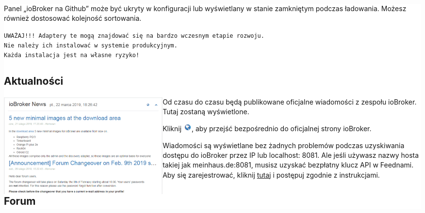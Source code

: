 Panel „ioBroker na Github” może być ukryty w konfiguracji lub wyświetlany w stanie zamkniętym podczas ładowania. Możesz również dostosować kolejność sortowania.

```
UWAŻAJ!!! Adaptery te mogą znajdować się na bardzo wczesnym etapie rozwoju.
Nie należy ich instalować w systemie produkcyjnym.
Każda instalacja jest na własne ryzyko!
```

## Aktualności

<img height="200" align="left" src="img/news.png">
Od czasu do czasu będą publikowane oficjalne wiadomości z zespołu ioBroker. Tutaj zostaną wyświetlone.

Kliknij ![Link](img/link.png), aby przejść bezpośrednio do oficjalnej strony ioBroker.

Wiadomości są wyświetlane bez żadnych problemów podczas uzyskiwania dostępu do ioBroker przez IP lub localhost: 8081. Ale jeśli używasz nazwy hosta takiej jak meinhaus.de:8081, musisz uzyskać bezpłatny klucz API w Feednami. Aby się zarejestrować, kliknij [tutaj](https://toolkit.sekando.com/docs/en/setup/hostnames) i postępuj zgodnie z instrukcjami.

## Forum
